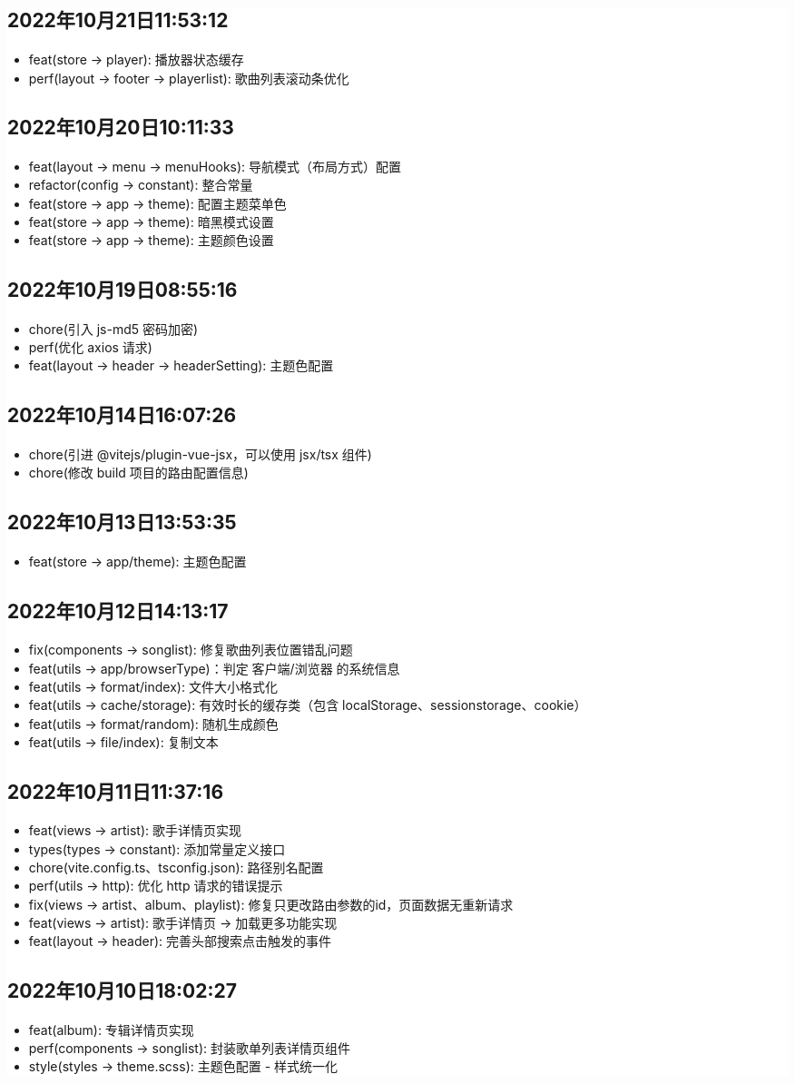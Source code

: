 ## 2022年10月21日11:53:12
  - feat(store -> player): 播放器状态缓存
  - perf(layout -> footer -> playerlist): 歌曲列表滚动条优化

## 2022年10月20日10:11:33
  - feat(layout -> menu -> menuHooks): 导航模式（布局方式）配置
  - refactor(config -> constant): 整合常量
  - feat(store -> app -> theme): 配置主题菜单色
  - feat(store -> app -> theme): 暗黑模式设置
  - feat(store -> app -> theme): 主题颜色设置


## 2022年10月19日08:55:16
  - chore(引入 js-md5 密码加密)
  - perf(优化 axios 请求)
  - feat(layout -> header -> headerSetting): 主题色配置

## 2022年10月14日16:07:26
  - chore(引进 @vitejs/plugin-vue-jsx，可以使用 jsx/tsx 组件)
  - chore(修改 build 项目的路由配置信息)

## 2022年10月13日13:53:35
  - feat(store -> app/theme): 主题色配置

## 2022年10月12日14:13:17
  - fix(components -> songlist): 修复歌曲列表位置错乱问题
  - feat(utils -> app/browserType)：判定 客户端/浏览器 的系统信息
  - feat(utils -> format/index): 文件大小格式化
  - feat(utils -> cache/storage): 有效时长的缓存类（包含 localStorage、sessionstorage、cookie）
  - feat(utils -> format/random): 随机生成颜色
  - feat(utils -> file/index): 复制文本

## 2022年10月11日11:37:16
  - feat(views -> artist): 歌手详情页实现
  - types(types -> constant): 添加常量定义接口
  - chore(vite.config.ts、tsconfig.json): 路径别名配置
  - perf(utils -> http): 优化 http 请求的错误提示
  - fix(views -> artist、album、playlist): 修复只更改路由参数的id，页面数据无重新请求
  - feat(views -> artist): 歌手详情页 -> 加载更多功能实现
  - feat(layout -> header): 完善头部搜索点击触发的事件

## 2022年10月10日18:02:27
  - feat(album): 专辑详情页实现
  - perf(components -> songlist): 封装歌单列表详情页组件
  - style(styles -> theme.scss): 主题色配置 - 样式统一化
